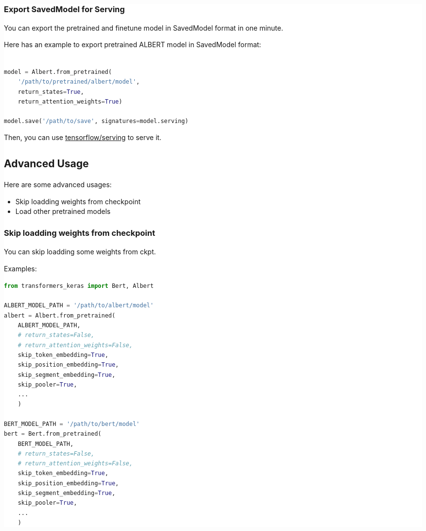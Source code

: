 
### Export SavedModel for Serving

You can export the pretrained and finetune model in SavedModel format in one minute.

Here has an example to export pretrained ALBERT model in SavedModel format:

```python

model = Albert.from_pretrained(
    '/path/to/pretrained/albert/model', 
    return_states=True, 
    return_attention_weights=True)

model.save('/path/to/save', signatures=model.serving)
```

Then, you can use [tensorflow/serving](https://github.com/tensorflow/serving) to serve it.


## Advanced Usage

Here are some advanced usages:

* Skip loadding weights from checkpoint
* Load other pretrained models

### Skip loadding weights from checkpoint

You can skip loadding some weights from ckpt.

Examples:

```python
from transformers_keras import Bert, Albert

ALBERT_MODEL_PATH = '/path/to/albert/model'
albert = Albert.from_pretrained(
    ALBERT_MODEL_PATH,
    # return_states=False,
    # return_attention_weights=False,
    skip_token_embedding=True,
    skip_position_embedding=True,
    skip_segment_embedding=True,
    skip_pooler=True,
    ...
    )

BERT_MODEL_PATH = '/path/to/bert/model'
bert = Bert.from_pretrained(
    BERT_MODEL_PATH,
    # return_states=False,
    # return_attention_weights=False,
    skip_token_embedding=True,
    skip_position_embedding=True,
    skip_segment_embedding=True,
    skip_pooler=True,
    ...
    )
```
